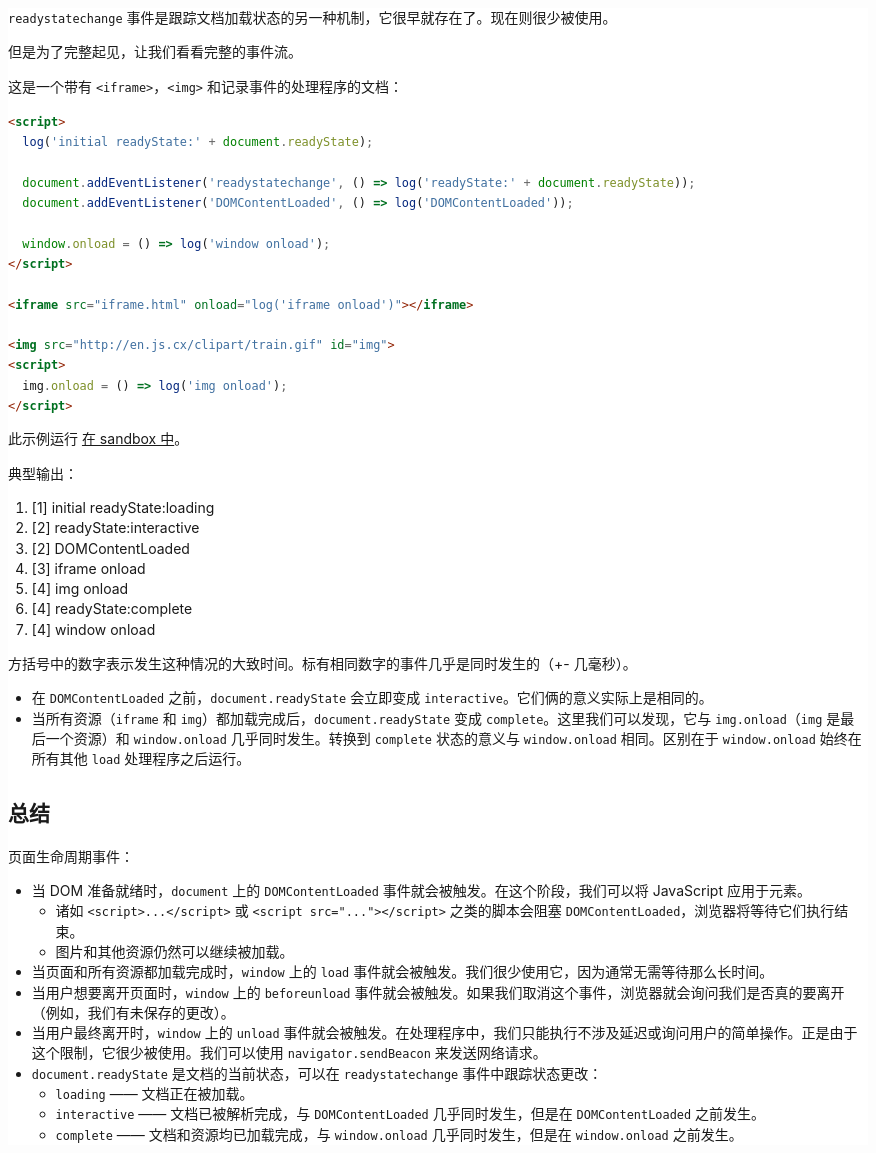 `readystatechange` 事件是跟踪文档加载状态的另一种机制，它很早就存在了。现在则很少被使用。

但是为了完整起见，让我们看看完整的事件流。

这是一个带有 `<iframe>`，`<img>` 和记录事件的处理程序的文档：

```html
<script>
  log('initial readyState:' + document.readyState);

  document.addEventListener('readystatechange', () => log('readyState:' + document.readyState));
  document.addEventListener('DOMContentLoaded', () => log('DOMContentLoaded'));

  window.onload = () => log('window onload');
</script>

<iframe src="iframe.html" onload="log('iframe onload')"></iframe>

<img src="http://en.js.cx/clipart/train.gif" id="img">
<script>
  img.onload = () => log('img onload');
</script>
```

此示例运行 [在 sandbox 中](sandbox:readystate)。

典型输出：
1. [1] initial readyState:loading
2. [2] readyState:interactive
3. [2] DOMContentLoaded
4. [3] iframe onload
5. [4] img onload
6. [4] readyState:complete
7. [4] window onload

方括号中的数字表示发生这种情况的大致时间。标有相同数字的事件几乎是同时发生的（+- 几毫秒）。

- 在 `DOMContentLoaded` 之前，`document.readyState` 会立即变成 `interactive`。它们俩的意义实际上是相同的。
- 当所有资源（`iframe` 和 `img`）都加载完成后，`document.readyState` 变成 `complete`。这里我们可以发现，它与 `img.onload`（`img` 是最后一个资源）和 `window.onload` 几乎同时发生。转换到 `complete` 状态的意义与 `window.onload` 相同。区别在于 `window.onload` 始终在所有其他 `load` 处理程序之后运行。


## 总结

页面生命周期事件：

- 当 DOM 准备就绪时，`document` 上的 `DOMContentLoaded` 事件就会被触发。在这个阶段，我们可以将 JavaScript 应用于元素。
  - 诸如 `<script>...</script>` 或 `<script src="..."></script>` 之类的脚本会阻塞  `DOMContentLoaded`，浏览器将等待它们执行结束。
  - 图片和其他资源仍然可以继续被加载。
- 当页面和所有资源都加载完成时，`window` 上的 `load` 事件就会被触发。我们很少使用它，因为通常无需等待那么长时间。
- 当用户想要离开页面时，`window` 上的 `beforeunload` 事件就会被触发。如果我们取消这个事件，浏览器就会询问我们是否真的要离开（例如，我们有未保存的更改）。
- 当用户最终离开时，`window` 上的 `unload` 事件就会被触发。在处理程序中，我们只能执行不涉及延迟或询问用户的简单操作。正是由于这个限制，它很少被使用。我们可以使用 `navigator.sendBeacon` 来发送网络请求。
- `document.readyState` 是文档的当前状态，可以在 `readystatechange` 事件中跟踪状态更改：
  - `loading` —— 文档正在被加载。
  - `interactive` —— 文档已被解析完成，与 `DOMContentLoaded` 几乎同时发生，但是在 `DOMContentLoaded` 之前发生。
  - `complete` —— 文档和资源均已加载完成，与 `window.onload` 几乎同时发生，但是在 `window.onload` 之前发生。
